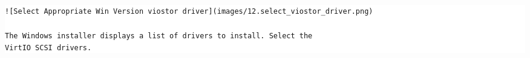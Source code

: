    ![Select Appropriate Win Version viostor driver](images/12.select_viostor_driver.png)

    The Windows installer displays a list of drivers to install. Select the
    VirtIO SCSI drivers.
